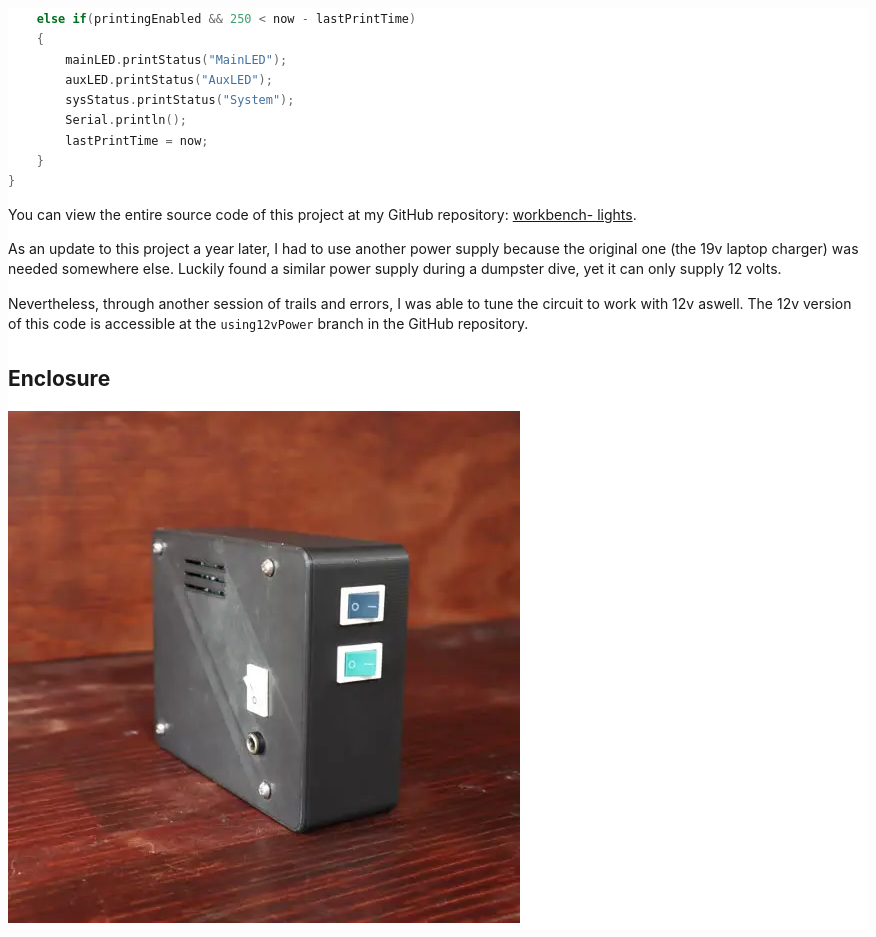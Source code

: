 ```cpp
    else if(printingEnabled && 250 < now - lastPrintTime)
    {
        mainLED.printStatus("MainLED");
        auxLED.printStatus("AuxLED");
        sysStatus.printStatus("System");
        Serial.println();
        lastPrintTime = now;
    }
}
```

You can view the entire source code of this project at my GitHub repository: [workbench-
lights](https://github.com/elmfrain/workbench-lights).

As an update to this project a year later, I had to use another power supply because the original
one (the 19v laptop charger) was needed somewhere else. Luckily found a similar power supply during
a dumpster dive, yet it can only supply 12 volts.

Nevertheless, through another session of trails and errors, I was able to tune the circuit to work
with 12v aswell. The 12v version of this code is accessible at the `using12vPower` branch in the
GitHub repository.

## Enclosure

![Enclosure](./images/enlosure.webp)
